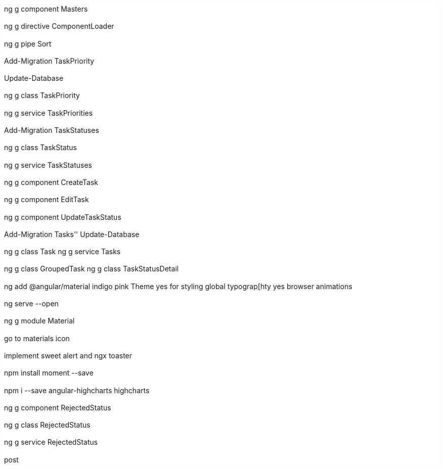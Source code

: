 ng g component Masters

ng g directive ComponentLoader

ng g pipe Sort

Add-Migration TaskPriority

Update-Database

ng g class TaskPriority

ng g service TaskPriorities

Add-Migration TaskStatuses

ng g class TaskStatus

ng g service TaskStatuses

ng g component CreateTask

ng g component EditTask

ng g component UpdateTaskStatus

Add-Migration Tasks''
Update-Database

ng g class Task
ng g service Tasks

ng g class GroupedTask
ng g class TaskStatusDetail


ng add @angular/material
indigo pink Theme
yes for styling global typograp[hty 
yes browser animations

ng serve --open


ng g module Material

go to materials icon

implement sweet alert and ngx toaster

npm install moment --save


npm i --save angular-highcharts highcharts


ng g component RejectedStatus

ng g class RejectedStatus

ng g service RejectedStatus


post
